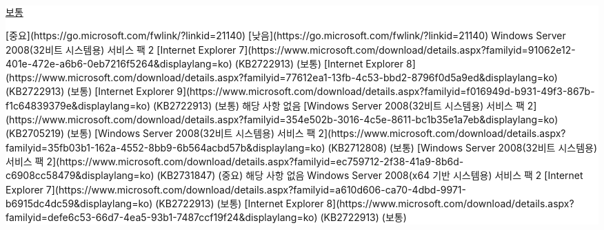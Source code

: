 [보통](https://go.microsoft.com/fwlink/?linkid=21140)
</td>
<td style="border:1px solid black;">
[중요](https://go.microsoft.com/fwlink/?linkid=21140)
</td>
<td style="border:1px solid black;">
[낮음](https://go.microsoft.com/fwlink/?linkid=21140)
</td>
</tr>
<tr class="alternateRow">
<td style="border:1px solid black;">
Windows Server 2008(32비트 시스템용) 서비스 팩 2
</td>
<td style="border:1px solid black;">
[Internet Explorer 7](https://www.microsoft.com/download/details.aspx?familyid=91062e12-401e-472e-a6b6-0eb7216f5264&displaylang=ko)  
(KB2722913)  
(보통)  
[Internet Explorer 8](https://www.microsoft.com/download/details.aspx?familyid=77612ea1-13fb-4c53-bbd2-8796f0d5a9ed&displaylang=ko)  
(KB2722913)  
(보통)  
[Internet Explorer 9](https://www.microsoft.com/download/details.aspx?familyid=f016949d-b931-49f3-867b-f1c64839379e&displaylang=ko)  
(KB2722913)  
(보통)
</td>
<td style="border:1px solid black;">
해당 사항 없음
</td>
<td style="border:1px solid black;">
[Windows Server 2008(32비트 시스템용) 서비스 팩 2](https://www.microsoft.com/download/details.aspx?familyid=354e502b-3016-4c5e-8611-bc1b35e1a7eb&displaylang=ko)  
(KB2705219)  
(보통)  
[Windows Server 2008(32비트 시스템용) 서비스 팩 2](https://www.microsoft.com/download/details.aspx?familyid=35fb03b1-162a-4552-8bb9-6b564acbd57b&displaylang=ko)  
(KB2712808)  
(보통)
</td>
<td style="border:1px solid black;">
[Windows Server 2008(32비트 시스템용) 서비스 팩 2](https://www.microsoft.com/download/details.aspx?familyid=ec759712-2f38-41a9-8b6d-c6908cc58479&displaylang=ko)  
(KB2731847)  
(중요)
</td>
<td style="border:1px solid black;">
해당 사항 없음
</td>
</tr>
<tr>
<td style="border:1px solid black;">
Windows Server 2008(x64 기반 시스템용) 서비스 팩 2
</td>
<td style="border:1px solid black;">
[Internet Explorer 7](https://www.microsoft.com/download/details.aspx?familyid=a610d606-ca70-4dbd-9971-b6915dc4dc59&displaylang=ko)  
(KB2722913)  
(보통)  
[Internet Explorer 8](https://www.microsoft.com/download/details.aspx?familyid=defe6c53-66d7-4ea5-93b1-7487ccf19f24&displaylang=ko)  
(KB2722913)  
(보통)  